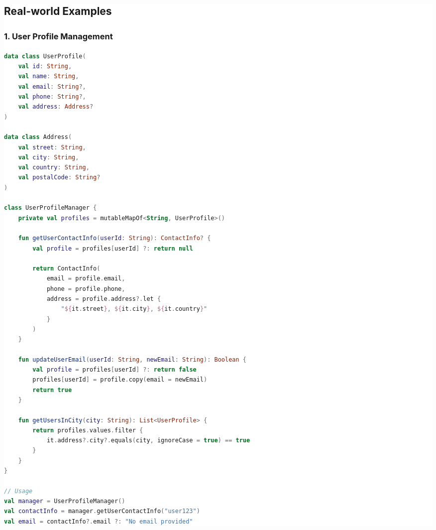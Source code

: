 ## Real-world Examples

### 1. User Profile Management
```kotlin
data class UserProfile(
    val id: String,
    val name: String,
    val email: String?,
    val phone: String?,
    val address: Address?
)

data class Address(
    val street: String,
    val city: String,
    val country: String,
    val postalCode: String?
)

class UserProfileManager {
    private val profiles = mutableMapOf<String, UserProfile>()

    fun getUserContactInfo(userId: String): ContactInfo? {
        val profile = profiles[userId] ?: return null
        
        return ContactInfo(
            email = profile.email,
            phone = profile.phone,
            address = profile.address?.let { 
                "${it.street}, ${it.city}, ${it.country}"
            }
        )
    }

    fun updateUserEmail(userId: String, newEmail: String): Boolean {
        val profile = profiles[userId] ?: return false
        profiles[userId] = profile.copy(email = newEmail)
        return true
    }

    fun getUsersInCity(city: String): List<UserProfile> {
        return profiles.values.filter { 
            it.address?.city?.equals(city, ignoreCase = true) == true 
        }
    }
}

// Usage
val manager = UserProfileManager()
val contactInfo = manager.getUserContactInfo("user123")
val email = contactInfo?.email ?: "No email provided"
```
